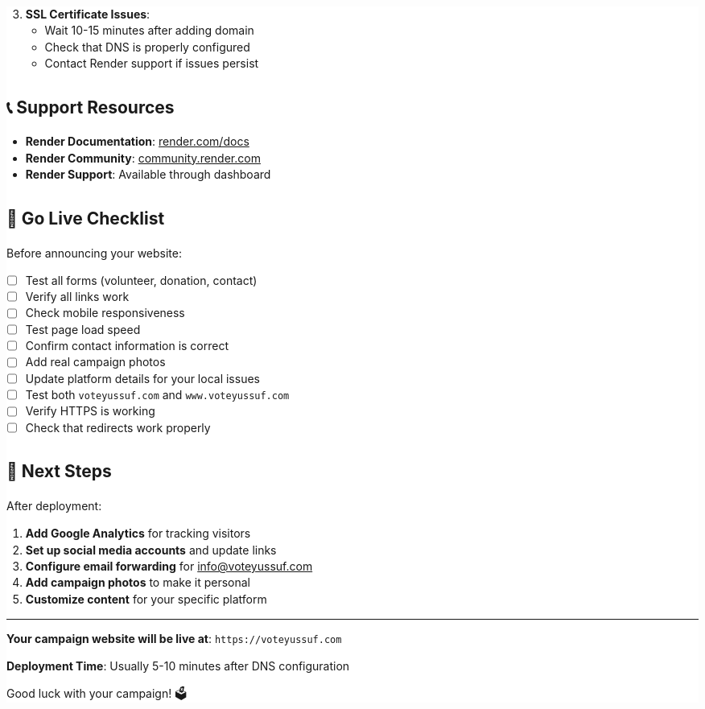 3. **SSL Certificate Issues**:
   - Wait 10-15 minutes after adding domain
   - Check that DNS is properly configured
   - Contact Render support if issues persist

## 📞 Support Resources

- **Render Documentation**: [render.com/docs](https://render.com/docs)
- **Render Community**: [community.render.com](https://community.render.com)
- **Render Support**: Available through dashboard

## 🎉 Go Live Checklist

Before announcing your website:

- [ ] Test all forms (volunteer, donation, contact)
- [ ] Verify all links work
- [ ] Check mobile responsiveness
- [ ] Test page load speed
- [ ] Confirm contact information is correct
- [ ] Add real campaign photos
- [ ] Update platform details for your local issues
- [ ] Test both `voteyussuf.com` and `www.voteyussuf.com`
- [ ] Verify HTTPS is working
- [ ] Check that redirects work properly

## 🚀 Next Steps

After deployment:
1. **Add Google Analytics** for tracking visitors
2. **Set up social media accounts** and update links
3. **Configure email forwarding** for info@voteyussuf.com
4. **Add campaign photos** to make it personal
5. **Customize content** for your specific platform

---

**Your campaign website will be live at**: `https://voteyussuf.com`

**Deployment Time**: Usually 5-10 minutes after DNS configuration

Good luck with your campaign! 🗳️